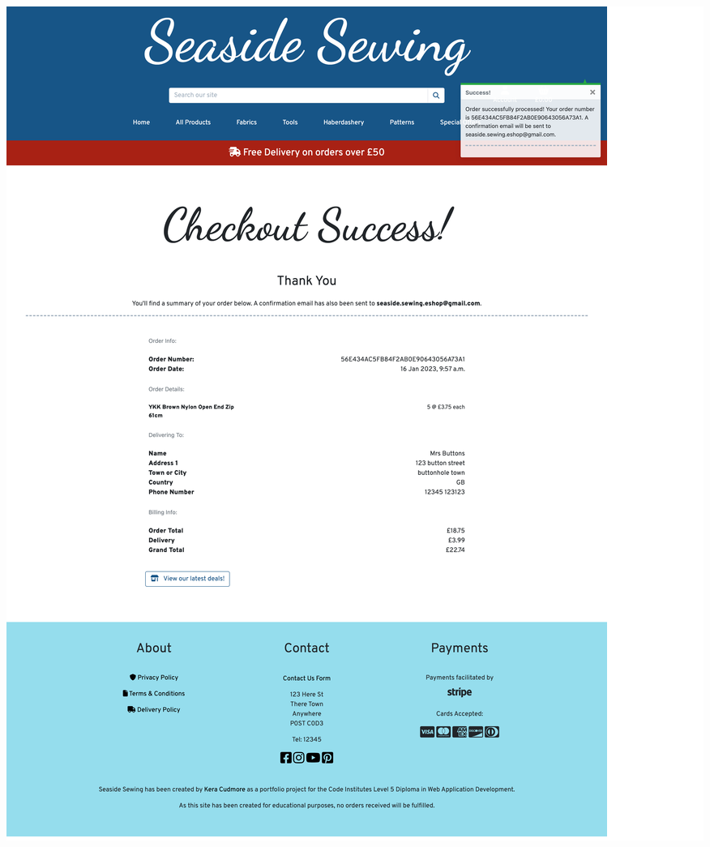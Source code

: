 ![Checkout Payment Success Page Screenshot](documentation/readme/page-screenshots/checkout-success.png)
